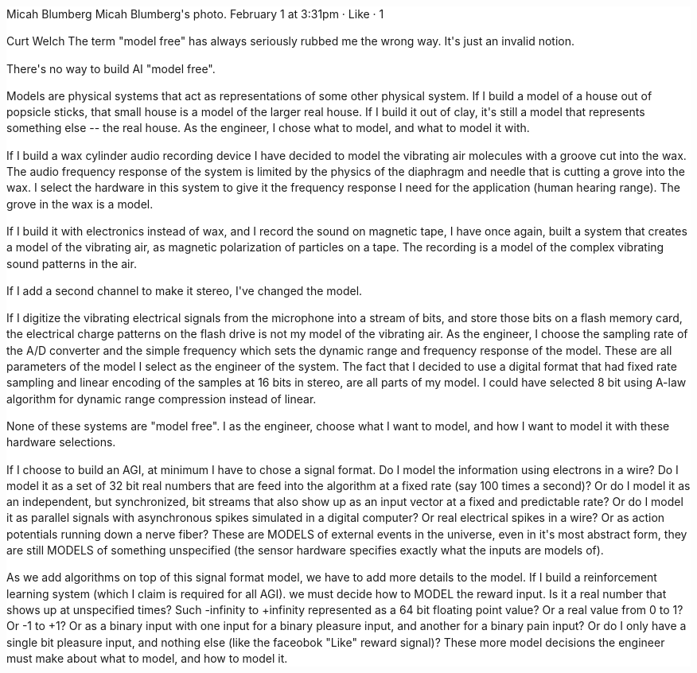 Micah Blumberg
Micah Blumberg's photo.
February 1 at 3:31pm · Like · 1

Curt Welch The term "model free" has always seriously rubbed me the wrong way. It's just an invalid notion.

There's no way to build AI "model free".

Models are physical systems that act as representations of some other physical system. If I build a model of a house out of popsicle sticks, that small house is a model of the larger real house. If I build it out of clay, it's still a model that represents something else -- the real house. As the engineer, I chose what to model, and what to model it with.

If I build a wax cylinder audio recording device I have decided to model the vibrating air molecules with a groove cut into the wax. The audio frequency response of the system is limited by the physics of the diaphragm and needle that is cutting a grove into the wax. I select the hardware in this system to give it the frequency response I need for the application (human hearing range). The grove in the wax is a model.

If I build it with electronics instead of wax, and I record the sound on magnetic tape, I have once again, built a system that creates a model of the vibrating air, as magnetic polarization of particles on a tape. The recording is a model of the complex vibrating sound patterns in the air.

If I add a second channel to make it stereo, I've changed the model.

If I digitize the vibrating electrical signals from the microphone into a stream of bits, and store those bits on a flash memory card, the electrical charge patterns on the flash drive is not my model of the vibrating air. As the engineer, I choose the sampling rate of the A/D converter and the simple frequency which sets the dynamic range and frequency response of the model. These are all parameters of the model I select as the engineer of the system. The fact that I decided to use a digital format that had fixed rate sampling and linear encoding of the samples at 16 bits in stereo, are all parts of my model. I could have selected 8 bit using A-law algorithm for dynamic range compression instead of linear.

None of these systems are "model free". I as the engineer, choose what I want to model, and how I want to model it with these hardware selections.

If I choose to build an AGI, at minimum I have to chose a signal format. Do I model the information using electrons in a wire? Do I model it as a set of 32 bit real numbers that are feed into the algorithm at a fixed rate (say 100 times a second)? Or do I model it as an independent, but synchronized, bit streams that also show up as an input vector at a fixed and predictable rate? Or do I model it as parallel signals with asynchronous spikes simulated in a digital computer? Or real electrical spikes in a wire? Or as action potentials running down a nerve fiber? These are MODELS of external events in the universe, even in it's most abstract form, they are still MODELS of something unspecified (the sensor hardware specifies exactly what the inputs are models of).

As we add algorithms on top of this signal format model, we have to add more details to the model. If I build a reinforcement learning system (which I claim is required for all AGI). we must decide how to MODEL the reward input. Is it a real number that shows up at unspecified times? Such -infinity to +infinity represented as a 64 bit floating point value? Or a real value from 0 to 1? Or -1 to +1? Or as a binary input with one input for a binary pleasure input, and another for a binary pain input? Or do I only have a single bit pleasure input, and nothing else (like the faceobok "Like" reward signal)? These more model decisions the engineer must make about what to model, and how to model it.
